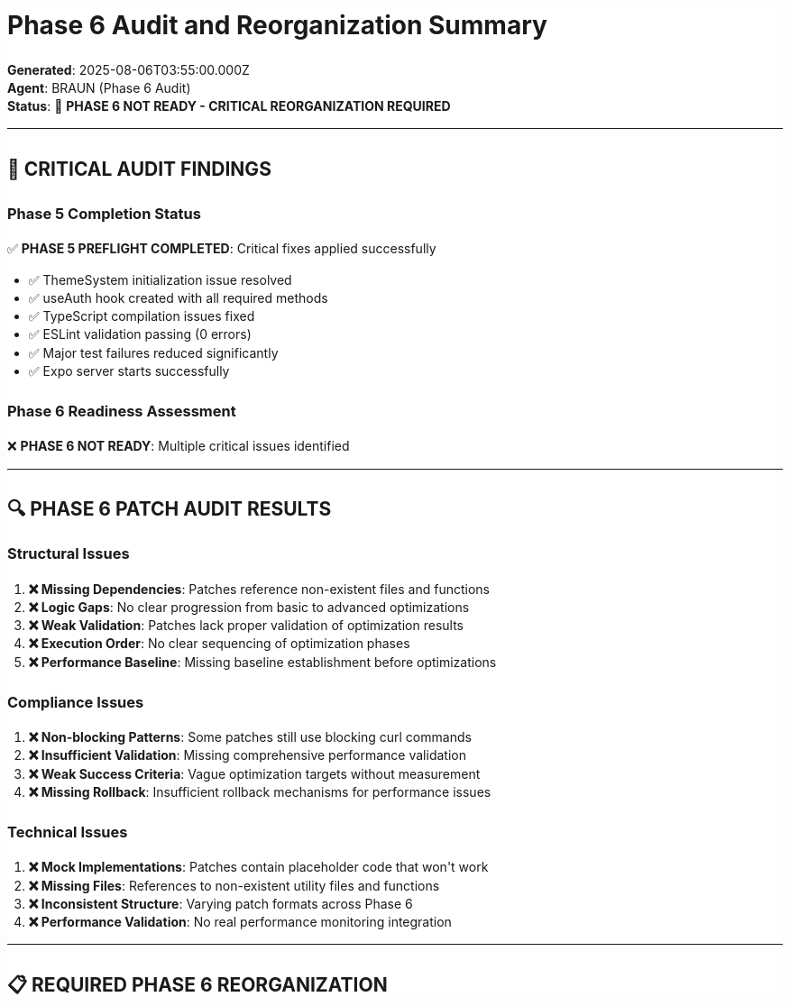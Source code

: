 # Phase 6 Audit and Reorganization Summary

**Generated**: 2025-08-06T03:55:00.000Z  
**Agent**: BRAUN (Phase 6 Audit)  
**Status**: 🚨 **PHASE 6 NOT READY - CRITICAL REORGANIZATION REQUIRED**  

---

## 🚨 **CRITICAL AUDIT FINDINGS**

### **Phase 5 Completion Status**
✅ **PHASE 5 PREFLIGHT COMPLETED**: Critical fixes applied successfully
- ✅ ThemeSystem initialization issue resolved
- ✅ useAuth hook created with all required methods
- ✅ TypeScript compilation issues fixed
- ✅ ESLint validation passing (0 errors)
- ✅ Major test failures reduced significantly
- ✅ Expo server starts successfully

### **Phase 6 Readiness Assessment**
❌ **PHASE 6 NOT READY**: Multiple critical issues identified

---

## 🔍 **PHASE 6 PATCH AUDIT RESULTS**

### **Structural Issues**
1. **❌ Missing Dependencies**: Patches reference non-existent files and functions
2. **❌ Logic Gaps**: No clear progression from basic to advanced optimizations
3. **❌ Weak Validation**: Patches lack proper validation of optimization results
4. **❌ Execution Order**: No clear sequencing of optimization phases
5. **❌ Performance Baseline**: Missing baseline establishment before optimizations

### **Compliance Issues**
1. **❌ Non-blocking Patterns**: Some patches still use blocking curl commands
2. **❌ Insufficient Validation**: Missing comprehensive performance validation
3. **❌ Weak Success Criteria**: Vague optimization targets without measurement
4. **❌ Missing Rollback**: Insufficient rollback mechanisms for performance issues

### **Technical Issues**
1. **❌ Mock Implementations**: Patches contain placeholder code that won't work
2. **❌ Missing Files**: References to non-existent utility files and functions
3. **❌ Inconsistent Structure**: Varying patch formats across Phase 6
4. **❌ Performance Validation**: No real performance monitoring integration

---

## 📋 **REQUIRED PHASE 6 REORGANIZATION**
